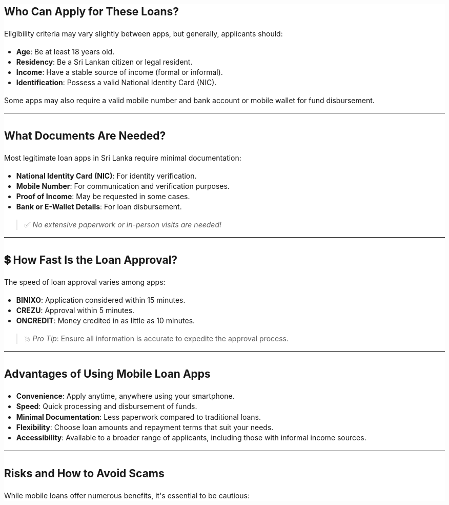 
## Who Can Apply for These Loans?

Eligibility criteria may vary slightly between apps, but generally, applicants should:

- **Age**: Be at least 18 years old.
- **Residency**: Be a Sri Lankan citizen or legal resident.
- **Income**: Have a stable source of income (formal or informal).
- **Identification**: Possess a valid National Identity Card (NIC).

Some apps may also require a valid mobile number and bank account or mobile wallet for fund disbursement.

---

## What Documents Are Needed?

Most legitimate loan apps in Sri Lanka require minimal documentation:

- **National Identity Card (NIC)**: For identity verification.
- **Mobile Number**: For communication and verification purposes.
- **Proof of Income**: May be requested in some cases.
- **Bank or E-Wallet Details**: For loan disbursement.

> ✅ *No extensive paperwork or in-person visits are needed!*

---

## 💲 How Fast Is the Loan Approval?

The speed of loan approval varies among apps:

- **BINIXO**: Application considered within 15 minutes.
- **CREZU**: Approval within 5 minutes.
- **ONCREDIT**: Money credited in as little as 10 minutes.

> 💥 *Pro Tip*: Ensure all information is accurate to expedite the approval process.

---

## Advantages of Using Mobile Loan Apps

- **Convenience**: Apply anytime, anywhere using your smartphone.
- **Speed**: Quick processing and disbursement of funds.
- **Minimal Documentation**: Less paperwork compared to traditional loans.
- **Flexibility**: Choose loan amounts and repayment terms that suit your needs.
- **Accessibility**: Available to a broader range of applicants, including those with informal income sources.

---

## Risks and How to Avoid Scams

While mobile loans offer numerous benefits, it's essential to be cautious:
